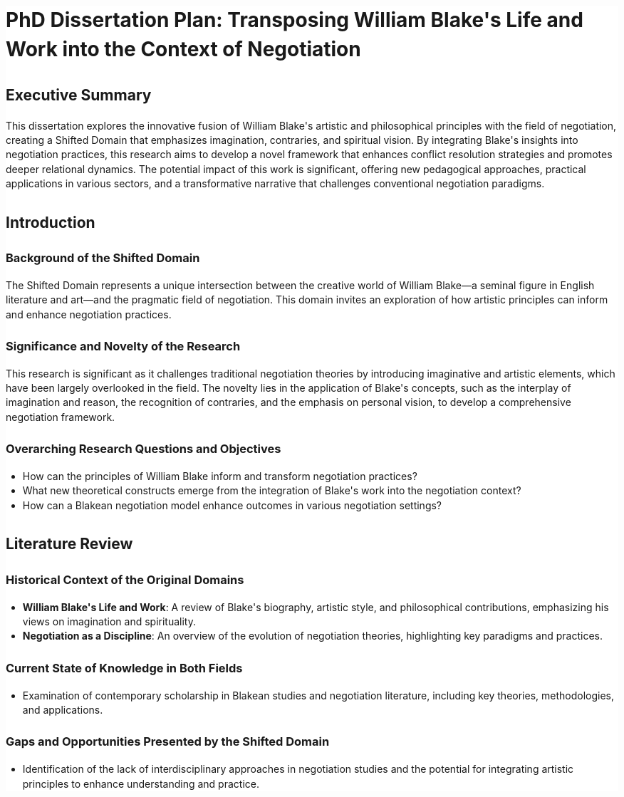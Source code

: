 # PhD Dissertation Plan: Transposing William Blake's Life and Work into the Context of Negotiation

## Executive Summary

This dissertation explores the innovative fusion of William Blake's artistic and philosophical principles with the field of negotiation, creating a Shifted Domain that emphasizes imagination, contraries, and spiritual vision. By integrating Blake's insights into negotiation practices, this research aims to develop a novel framework that enhances conflict resolution strategies and promotes deeper relational dynamics. The potential impact of this work is significant, offering new pedagogical approaches, practical applications in various sectors, and a transformative narrative that challenges conventional negotiation paradigms.

## Introduction

### Background of the Shifted Domain
The Shifted Domain represents a unique intersection between the creative world of William Blake—a seminal figure in English literature and art—and the pragmatic field of negotiation. This domain invites an exploration of how artistic principles can inform and enhance negotiation practices.

### Significance and Novelty of the Research
This research is significant as it challenges traditional negotiation theories by introducing imaginative and artistic elements, which have been largely overlooked in the field. The novelty lies in the application of Blake's concepts, such as the interplay of imagination and reason, the recognition of contraries, and the emphasis on personal vision, to develop a comprehensive negotiation framework.

### Overarching Research Questions and Objectives
- How can the principles of William Blake inform and transform negotiation practices?
- What new theoretical constructs emerge from the integration of Blake's work into the negotiation context?
- How can a Blakean negotiation model enhance outcomes in various negotiation settings?

## Literature Review

### Historical Context of the Original Domains
- **William Blake's Life and Work**: A review of Blake's biography, artistic style, and philosophical contributions, emphasizing his views on imagination and spirituality.
- **Negotiation as a Discipline**: An overview of the evolution of negotiation theories, highlighting key paradigms and practices.

### Current State of Knowledge in Both Fields
- Examination of contemporary scholarship in Blakean studies and negotiation literature, including key theories, methodologies, and applications.

### Gaps and Opportunities Presented by the Shifted Domain
- Identification of the lack of interdisciplinary approaches in negotiation studies and the potential for integrating artistic principles to enhance understanding and practice.
